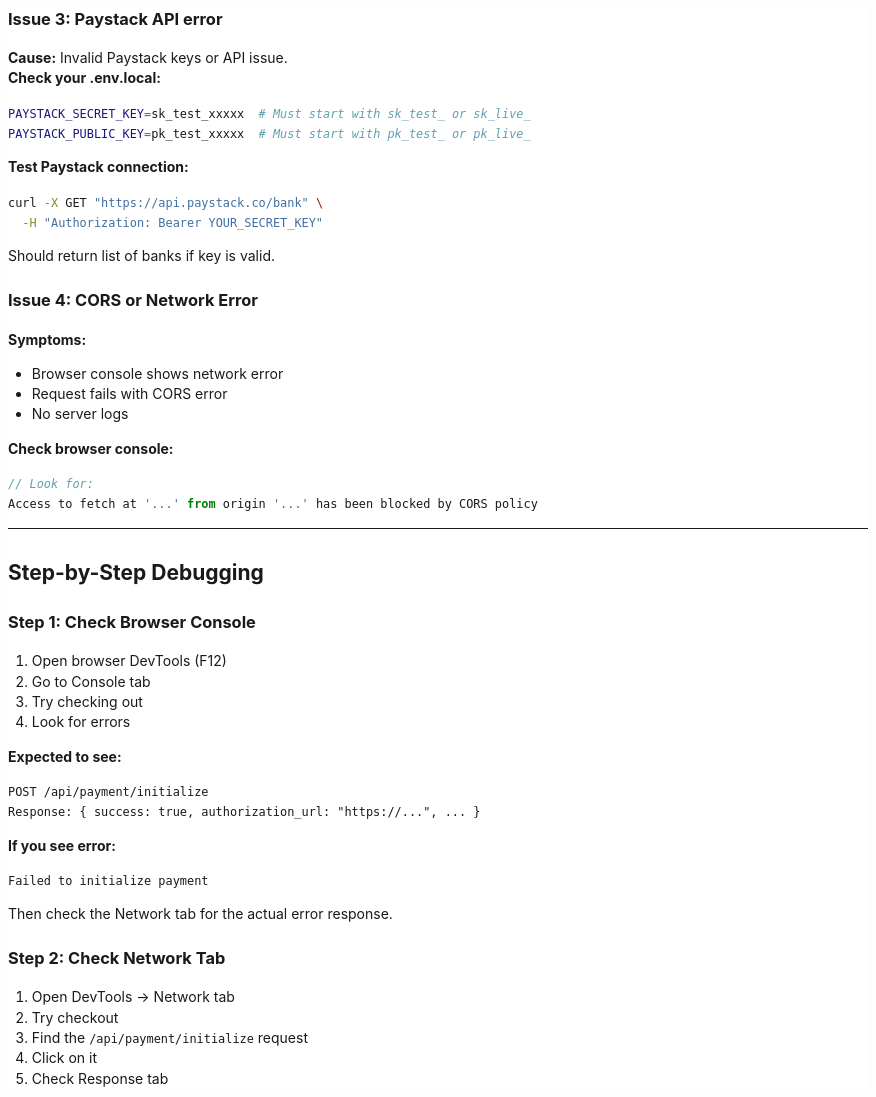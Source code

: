 ### Issue 3: Paystack API error
**Cause:** Invalid Paystack keys or API issue.  
**Check your .env.local:**
```bash
PAYSTACK_SECRET_KEY=sk_test_xxxxx  # Must start with sk_test_ or sk_live_
PAYSTACK_PUBLIC_KEY=pk_test_xxxxx  # Must start with pk_test_ or pk_live_
```

**Test Paystack connection:**
```bash
curl -X GET "https://api.paystack.co/bank" \
  -H "Authorization: Bearer YOUR_SECRET_KEY"
```

Should return list of banks if key is valid.

### Issue 4: CORS or Network Error
**Symptoms:**
- Browser console shows network error
- Request fails with CORS error
- No server logs

**Check browser console:**
```javascript
// Look for:
Access to fetch at '...' from origin '...' has been blocked by CORS policy
```

---

## Step-by-Step Debugging

### Step 1: Check Browser Console
1. Open browser DevTools (F12)
2. Go to Console tab
3. Try checking out
4. Look for errors

**Expected to see:**
```
POST /api/payment/initialize
Response: { success: true, authorization_url: "https://...", ... }
```

**If you see error:**
```
Failed to initialize payment
```
Then check the Network tab for the actual error response.

### Step 2: Check Network Tab
1. Open DevTools → Network tab
2. Try checkout
3. Find the `/api/payment/initialize` request
4. Click on it
5. Check Response tab
